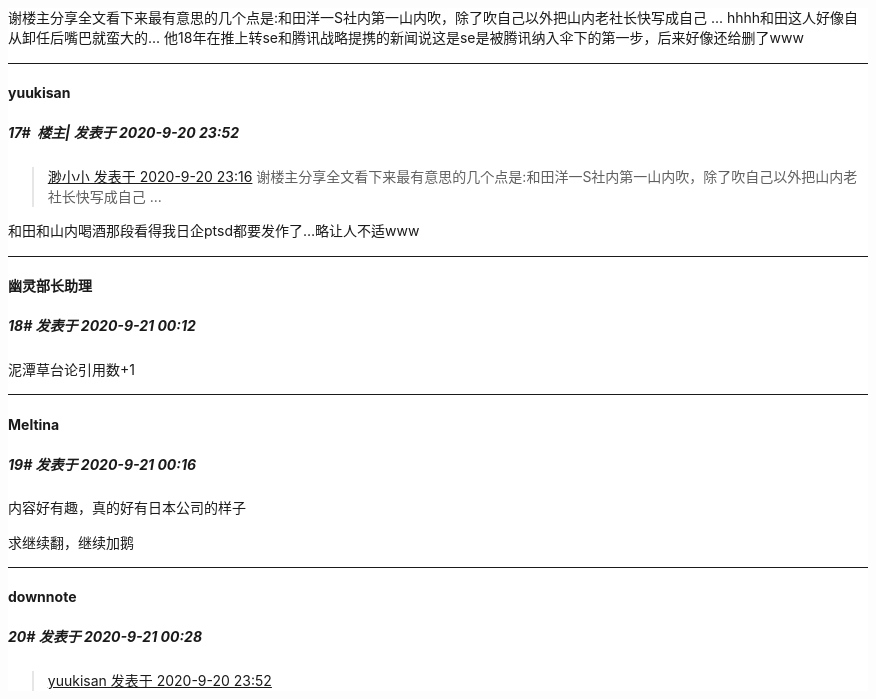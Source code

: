 谢楼主分享全文看下来最有意思的几个点是:和田洋一S社内第一山内吹，除了吹自己以外把山内老社长快写成自己 ...</blockquote>
hhhh和田这人好像自从卸任后嘴巴就蛮大的... 他18年在推上转se和腾讯战略提携的新闻说这是se是被腾讯纳入伞下的第一步，后来好像还给删了www







*****

####  yuukisan  
##### 17#         楼主| 发表于 2020-9-20 23:52



<blockquote><a href="httphttps://bbs.saraba1st.com/2b/forum.php?mod=redirect&amp;goto=findpost&amp;pid=48798662&amp;ptid=1960923" target="_blank">渺小小 发表于 2020-9-20 23:16</a>
谢楼主分享全文看下来最有意思的几个点是:和田洋一S社内第一山内吹，除了吹自己以外把山内老社长快写成自己 ...</blockquote>
和田和山内喝酒那段看得我日企ptsd都要发作了…略让人不适www







*****

####  幽灵部长助理  
##### 18#       发表于 2020-9-21 00:12




泥潭草台论引用数+1







*****

####  Meltina  
##### 19#       发表于 2020-9-21 00:16




内容好有趣，真的好有日本公司的样子

求继续翻，继续加鹅







*****

####  downnote  
##### 20#       发表于 2020-9-21 00:28



<blockquote><a href="httphttps://bbs.saraba1st.com/2b/forum.php?mod=redirect&amp;goto=findpost&amp;pid=48799034&amp;ptid=1960923" target="_blank">yuukisan 发表于 2020-9-20 23:52</a>
